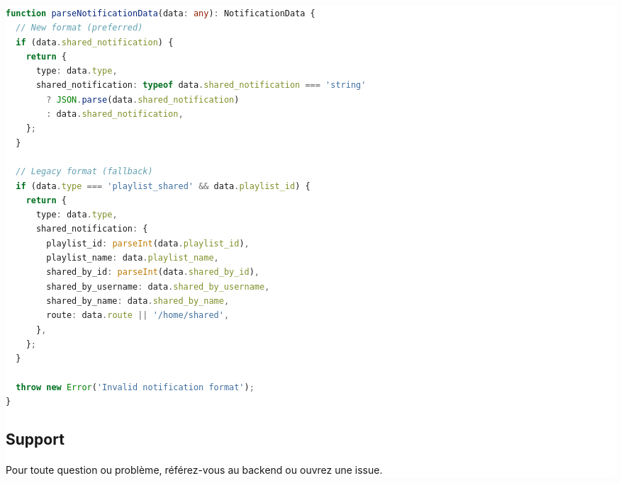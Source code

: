 ```typescript
function parseNotificationData(data: any): NotificationData {
  // New format (preferred)
  if (data.shared_notification) {
    return {
      type: data.type,
      shared_notification: typeof data.shared_notification === 'string'
        ? JSON.parse(data.shared_notification)
        : data.shared_notification,
    };
  }

  // Legacy format (fallback)
  if (data.type === 'playlist_shared' && data.playlist_id) {
    return {
      type: data.type,
      shared_notification: {
        playlist_id: parseInt(data.playlist_id),
        playlist_name: data.playlist_name,
        shared_by_id: parseInt(data.shared_by_id),
        shared_by_username: data.shared_by_username,
        shared_by_name: data.shared_by_name,
        route: data.route || '/home/shared',
      },
    };
  }

  throw new Error('Invalid notification format');
}
```

## Support

Pour toute question ou problème, référez-vous au backend ou ouvrez une issue.
